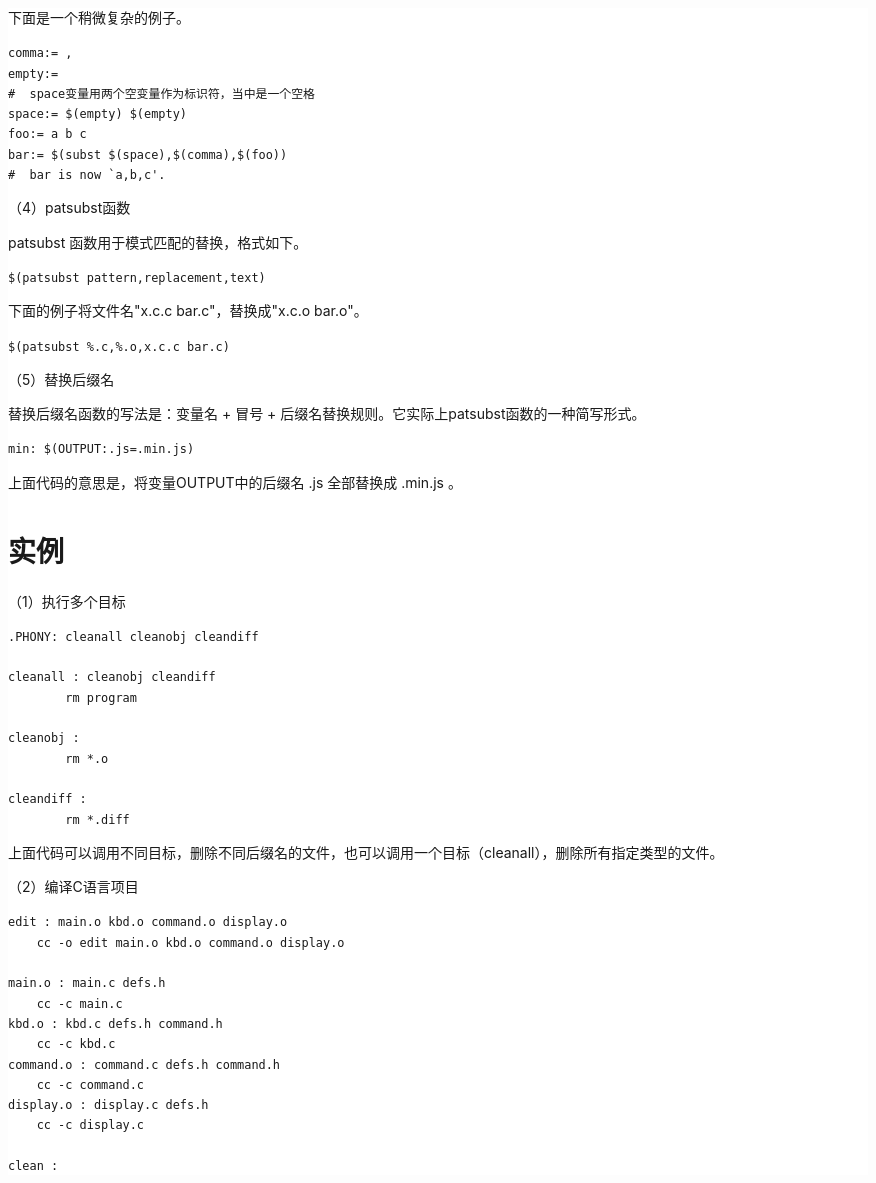 下面是一个稍微复杂的例子。

```
comma:= ,
empty:=
#  space变量用两个空变量作为标识符，当中是一个空格
space:= $(empty) $(empty)
foo:= a b c
bar:= $(subst $(space),$(comma),$(foo))
#  bar is now `a,b,c'.
```

（4）patsubst函数

patsubst 函数用于模式匹配的替换，格式如下。

```
$(patsubst pattern,replacement,text)
```

下面的例子将文件名"x.c.c bar.c"，替换成"x.c.o bar.o"。

```
$(patsubst %.c,%.o,x.c.c bar.c)
```

（5）替换后缀名

替换后缀名函数的写法是：变量名 + 冒号 + 后缀名替换规则。它实际上patsubst函数的一种简写形式。

```
min: $(OUTPUT:.js=.min.js)
```

上面代码的意思是，将变量OUTPUT中的后缀名 .js 全部替换成 .min.js 。

# 实例

（1）执行多个目标

```
.PHONY: cleanall cleanobj cleandiff

cleanall : cleanobj cleandiff
        rm program

cleanobj :
        rm *.o

cleandiff :
        rm *.diff
```

上面代码可以调用不同目标，删除不同后缀名的文件，也可以调用一个目标（cleanall），删除所有指定类型的文件。

（2）编译C语言项目

```
edit : main.o kbd.o command.o display.o 
    cc -o edit main.o kbd.o command.o display.o

main.o : main.c defs.h
    cc -c main.c
kbd.o : kbd.c defs.h command.h
    cc -c kbd.c
command.o : command.c defs.h command.h
    cc -c command.c
display.o : display.c defs.h
    cc -c display.c

clean :
```